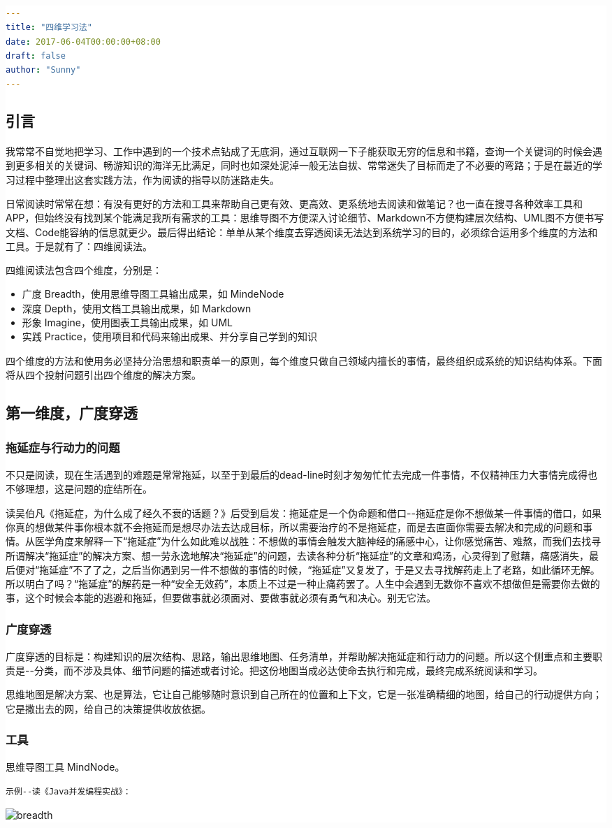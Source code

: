 ```yaml
---
title: "四维学习法"
date: 2017-06-04T00:00:00+08:00
draft: false
author: "Sunny"
---
```


## 引言

我常常不自觉地把学习、工作中遇到的一个技术点钻成了无底洞，通过互联网一下子能获取无穷的信息和书籍，查询一个关键词的时候会遇到更多相关的关键词、畅游知识的海洋无比满足，同时也如深处泥淖一般无法自拔、常常迷失了目标而走了不必要的弯路；于是在最近的学习过程中整理出这套实践方法，作为阅读的指导以防迷路走失。

日常阅读时常常在想：有没有更好的方法和工具来帮助自己更有效、更高效、更系统地去阅读和做笔记？也一直在搜寻各种效率工具和APP，但始终没有找到某个能满足我所有需求的工具：思维导图不方便深入讨论细节、Markdown不方便构建层次结构、UML图不方便书写文档、Code能容纳的信息就更少。最后得出结论：单单从某个维度去穿透阅读无法达到系统学习的目的，必须综合运用多个维度的方法和工具。于是就有了：四维阅读法。

四维阅读法包含四个维度，分别是：

- 广度 Breadth，使用思维导图工具输出成果，如 MindeNode
- 深度 Depth，使用文档工具输出成果，如 Markdown
- 形象 Imagine，使用图表工具输出成果，如 UML
- 实践 Practice，使用项目和代码来输出成果、并分享自己学到的知识

四个维度的方法和使用务必坚持分治思想和职责单一的原则，每个维度只做自己领域内擅长的事情，最终组织成系统的知识结构体系。下面将从四个投射问题引出四个维度的解决方案。

## 第一维度，广度穿透

### 拖延症与行动力的问题

不只是阅读，现在生活遇到的难题是常常拖延，以至于到最后的dead-line时刻才匆匆忙忙去完成一件事情，不仅精神压力大事情完成得也不够理想，这是问题的症结所在。

读吴伯凡《拖延症，为什么成了经久不衰的话题？》后受到启发：拖延症是一个伪命题和借口--拖延症是你不想做某一件事情的借口，如果你真的想做某件事你根本就不会拖延而是想尽办法去达成目标，所以需要治疗的不是拖延症，而是去直面你需要去解决和完成的问题和事情。从医学角度来解释一下“拖延症”为什么如此难以战胜：不想做的事情会触发大脑神经的痛感中心，让你感觉痛苦、难熬，而我们去找寻所谓解决“拖延症”的解决方案、想一劳永逸地解决“拖延症”的问题，去读各种分析“拖延症”的文章和鸡汤，心灵得到了慰藉，痛感消失，最后便对“拖延症”不了了之，之后当你遇到另一件不想做的事情的时候，“拖延症”又复发了，于是又去寻找解药走上了老路，如此循环无解。所以明白了吗？“拖延症”的解药是一种“安全无效药”，本质上不过是一种止痛药罢了。人生中会遇到无数你不喜欢不想做但是需要你去做的事，这个时候会本能的逃避和拖延，但要做事就必须面对、要做事就必须有勇气和决心。别无它法。

### 广度穿透

广度穿透的目标是：构建知识的层次结构、思路，输出思维地图、任务清单，并帮助解决拖延症和行动力的问题。所以这个侧重点和主要职责是--分类，而不涉及具体、细节问题的描述或者讨论。把这份地图当成必达使命去执行和完成，最终完成系统阅读和学习。

思维地图是解决方案、也是算法，它让自己能够随时意识到自己所在的位置和上下文，它是一张准确精细的地图，给自己的行动提供方向；它是撒出去的网，给自己的决策提供收放依据。

### 工具

思维导图工具 MindNode。

`示例--读《Java并发编程实战》：`

![breadth](http://sunnymix-10052526.file.myqcloud.com/public/cb93fa9e77c142e61cefd2ba81613ab0.png)
